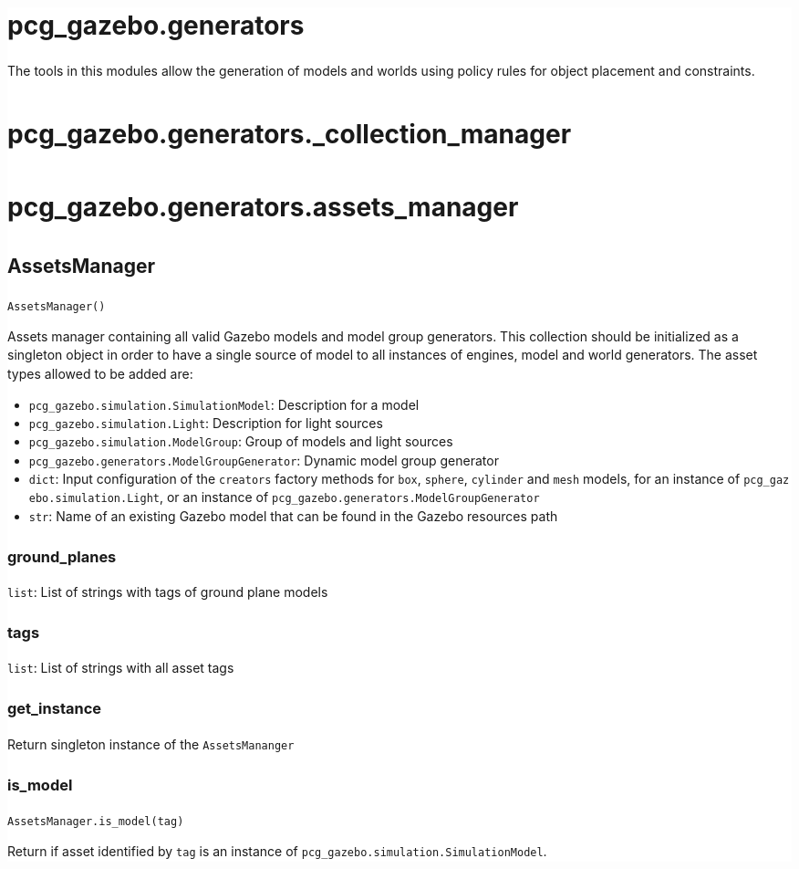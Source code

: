 
# pcg_gazebo.generators
The tools in this modules allow the generation of models and worlds using
policy rules for object placement and constraints.


# pcg_gazebo.generators._collection_manager


# pcg_gazebo.generators.assets_manager


## AssetsManager
```python
AssetsManager()
```
Assets manager containing all valid Gazebo models and model group
generators. This collection should be initialized as a singleton object
in order to have a single source of model to all instances of engines, model
and world generators.
The asset types allowed to be added are:

* `pcg_gazebo.simulation.SimulationModel`: Description for a model
* `pcg_gazebo.simulation.Light`: Description for light sources
* `pcg_gazebo.simulation.ModelGroup`: Group of models and light sources
* `pcg_gazebo.generators.ModelGroupGenerator`: Dynamic model group generator
* `dict`: Input configuration of the `creators` factory methods for `box`,
`sphere`, `cylinder` and `mesh` models, for an instance of
`pcg_gazebo.simulation.Light`, or an instance of
`pcg_gazebo.generators.ModelGroupGenerator`
* `str`: Name of an existing Gazebo model that can be found in the
Gazebo resources path


### ground_planes
`list`: List of strings with tags of ground plane models

### tags
`list`: List of strings with all asset tags

### get_instance
Return singleton instance of the `AssetsMananger`

### is_model
```python
AssetsManager.is_model(tag)
```
Return if asset identified by `tag` is an instance of `pcg_gazebo.simulation.SimulationModel`.
